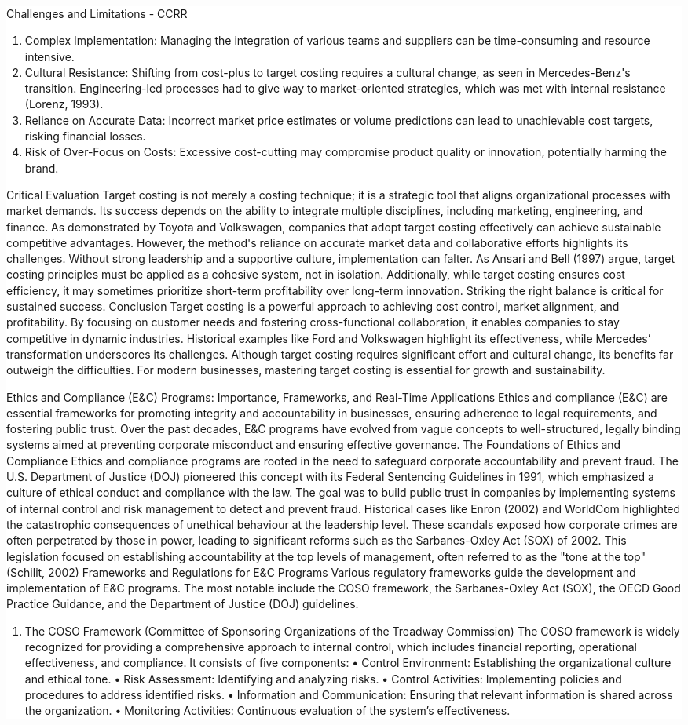 Challenges and Limitations - CCRR
1.	Complex Implementation: Managing the integration of various teams and suppliers can be time-consuming and resource intensive.
2.	Cultural Resistance: Shifting from cost-plus to target costing requires a cultural change, as seen in Mercedes-Benz's transition. Engineering-led processes had to give way to market-oriented strategies, which was met with internal resistance (Lorenz, 1993).
3.	Reliance on Accurate Data: Incorrect market price estimates or volume predictions can lead to unachievable cost targets, risking financial losses.
4.	Risk of Over-Focus on Costs: Excessive cost-cutting may compromise product quality or innovation, potentially harming the brand.

Critical Evaluation
Target costing is not merely a costing technique; it is a strategic tool that aligns organizational processes with market demands. Its success depends on the ability to integrate multiple disciplines, including marketing, engineering, and finance. As demonstrated by Toyota and Volkswagen, companies that adopt target costing effectively can achieve sustainable competitive advantages.
However, the method's reliance on accurate market data and collaborative efforts highlights its challenges. Without strong leadership and a supportive culture, implementation can falter. As Ansari and Bell (1997) argue, target costing principles must be applied as a cohesive system, not in isolation.
Additionally, while target costing ensures cost efficiency, it may sometimes prioritize short-term profitability over long-term innovation. Striking the right balance is critical for sustained success.
Conclusion
Target costing is a powerful approach to achieving cost control, market alignment, and profitability. By focusing on customer needs and fostering cross-functional collaboration, it enables companies to stay competitive in dynamic industries. Historical examples like Ford and Volkswagen highlight its effectiveness, while Mercedes’ transformation underscores its challenges. Although target costing requires significant effort and cultural change, its benefits far outweigh the difficulties. For modern businesses, mastering target costing is essential for growth and sustainability.




Ethics and Compliance (E&C) Programs: Importance, Frameworks, and Real-Time Applications
Ethics and compliance (E&C) are essential frameworks for promoting integrity and accountability in businesses, ensuring adherence to legal requirements, and fostering public trust. Over the past decades, E&C programs have evolved from vague concepts to well-structured, legally binding systems aimed at preventing corporate misconduct and ensuring effective governance. 
The Foundations of Ethics and Compliance
Ethics and compliance programs are rooted in the need to safeguard corporate accountability and prevent fraud. The U.S. Department of Justice (DOJ) pioneered this concept with its Federal Sentencing Guidelines in 1991, which emphasized a culture of ethical conduct and compliance with the law. The goal was to build public trust in companies by implementing systems of internal control and risk management to detect and prevent fraud.
Historical cases like Enron (2002) and WorldCom highlighted the catastrophic consequences of unethical behaviour at the leadership level. These scandals exposed how corporate crimes are often perpetrated by those in power, leading to significant reforms such as the Sarbanes-Oxley Act (SOX) of 2002. This legislation focused on establishing accountability at the top levels of management, often referred to as the "tone at the top" (Schilit, 2002)
Frameworks and Regulations for E&C Programs
Various regulatory frameworks guide the development and implementation of E&C programs. The most notable include the COSO framework, the Sarbanes-Oxley Act (SOX), the OECD Good Practice Guidance, and the Department of Justice (DOJ) guidelines.
1. The COSO Framework (Committee of Sponsoring Organizations of the Treadway Commission)
The COSO framework is widely recognized for providing a comprehensive approach to internal control, which includes financial reporting, operational effectiveness, and compliance. It consists of five components:
•	Control Environment: Establishing the organizational culture and ethical tone.
•	Risk Assessment: Identifying and analyzing risks.
•	Control Activities: Implementing policies and procedures to address identified risks.
•	Information and Communication: Ensuring that relevant information is shared across the organization.
•	Monitoring Activities: Continuous evaluation of the system’s effectiveness.